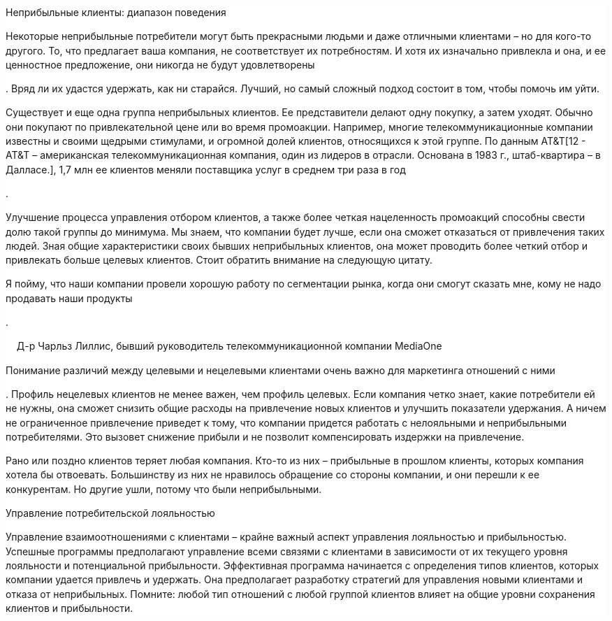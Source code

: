 Неприбыльные клиенты: диапазон поведения

Некоторые неприбыльные потребители могут быть прекрасными людьми и даже
отличными клиентами – но для кого-то другого. То, что предлагает ваша
компания, не соответствует их потребностям. И хотя их изначально
привлекла и она, и ее ценностное предложение, они никогда не будут
удовлетворены

. Вряд ли их удастся удержать, как ни старайся. Лучший, но самый сложный
подход состоит в том, чтобы помочь им уйти.

Существует и еще одна группа неприбыльных клиентов. Ее представители
делают одну покупку, а затем уходят. Обычно они покупают по
привлекательной цене или во время промоакции. Например, многие
телекоммуникационные компании известны и своими щедрыми стимулами, и
огромной долей клиентов, относящихся к этой группе. По данным AT&T\[12 -
AT&T – американская телекоммуникационная компания, один из лидеров в
отрасли. Основана в 1983 г., штаб-квартира – в Далласе.\], 1,7 млн ее
клиентов меняли поставщика услуг в среднем три раза в год

.

Улучшение процесса управления отбором клиентов, а также более четкая
нацеленность промоакций способны свести долю такой группы до минимума.
Мы знаем, что компании будет лучше, если она сможет отказаться от
привлечения таких людей. Зная общие характеристики своих бывших
неприбыльных клиентов, она может проводить более четкий отбор и
привлекать больше целевых клиентов. Стоит обратить внимание на следующую
цитату.

Я пойму, что наши компании провели хорошую работу по сегментации рынка,
когда они смогут сказать мне, кому не надо продавать наши продукты

.

    Д-р Чарльз Лиллис, бывший руководитель телекоммуникационной компании
MediaOne

Понимание различий между целевыми и нецелевыми клиентами очень важно для
маркетинга отношений с ними

. Профиль нецелевых клиентов не менее важен, чем профиль целевых. Если
компания четко знает, какие потребители ей не нужны, она сможет снизить
общие расходы на привлечение новых клиентов и улучшить показатели
удержания. А ничем не ограниченное привлечение приведет к тому, что
компании придется работать с нелояльными и неприбыльными потребителями.
Это вызовет снижение прибыли и не позволит компенсировать издержки на
привлечение.

Рано или поздно клиентов теряет любая компания. Кто-то из них –
прибыльные в прошлом клиенты, которых компания хотела бы отвоевать.
Большинству из них не нравилось обращение со стороны компании, и они
перешли к ее конкурентам. Но другие ушли, потому что были неприбыльными.

Управление потребительской лояльностью

Управление взаимоотношениями с клиентами – крайне важный аспект
управления лояльностью и прибыльностью. Успешные программы предполагают
управление всеми связями с клиентами в зависимости от их текущего уровня
лояльности и потенциальной прибыльности. Эффективная программа
начинается с определения типов клиентов, которых компании удается
привлечь и удержать. Она предполагает разработку стратегий для
управления новыми клиентами и отказа от неприбыльных. Помните: любой тип
отношений c любой группой клиентов влияет на общие уровни сохранения
клиентов и прибыльности.
